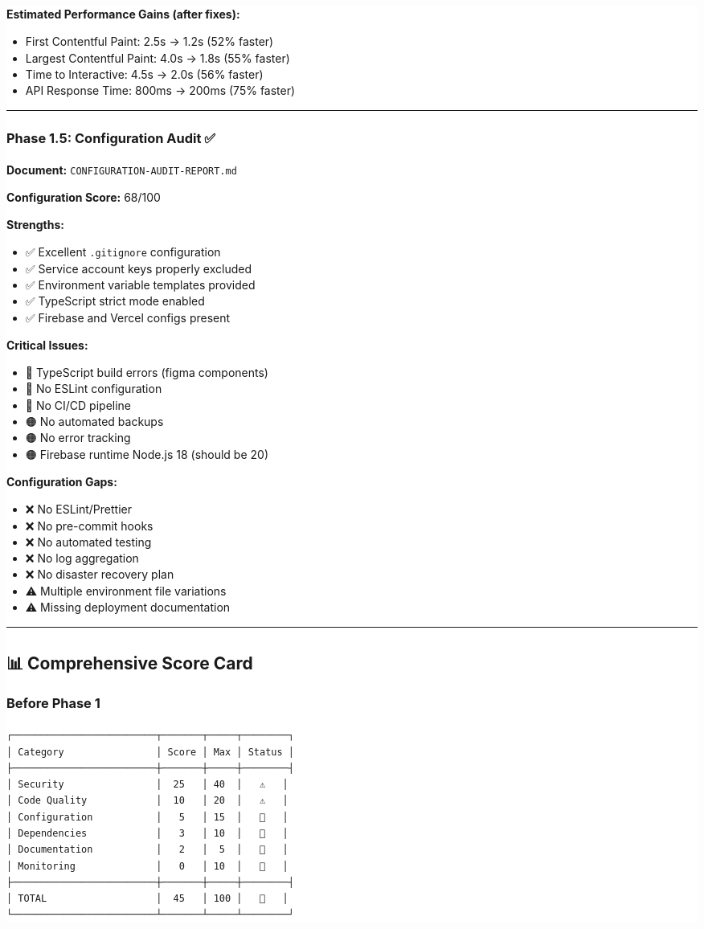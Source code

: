 **Estimated Performance Gains (after fixes):**
- First Contentful Paint: 2.5s → 1.2s (52% faster)
- Largest Contentful Paint: 4.0s → 1.8s (55% faster)
- Time to Interactive: 4.5s → 2.0s (56% faster)
- API Response Time: 800ms → 200ms (75% faster)

---

### Phase 1.5: Configuration Audit ✅
**Document:** `CONFIGURATION-AUDIT-REPORT.md`

**Configuration Score:** 68/100

**Strengths:**
- ✅ Excellent `.gitignore` configuration
- ✅ Service account keys properly excluded
- ✅ Environment variable templates provided
- ✅ TypeScript strict mode enabled
- ✅ Firebase and Vercel configs present

**Critical Issues:**
- 🔴 TypeScript build errors (figma components)
- 🔴 No ESLint configuration
- 🔴 No CI/CD pipeline
- 🟠 No automated backups
- 🟠 No error tracking
- 🟠 Firebase runtime Node.js 18 (should be 20)

**Configuration Gaps:**
- ❌ No ESLint/Prettier
- ❌ No pre-commit hooks
- ❌ No automated testing
- ❌ No log aggregation
- ❌ No disaster recovery plan
- ⚠️ Multiple environment file variations
- ⚠️ Missing deployment documentation

---

## 📊 Comprehensive Score Card

### Before Phase 1
```
┌─────────────────────────┬───────┬─────┬────────┐
│ Category                │ Score │ Max │ Status │
├─────────────────────────┼───────┼─────┼────────┤
│ Security                │  25   │ 40  │   ⚠️   │
│ Code Quality            │  10   │ 20  │   ⚠️   │
│ Configuration           │   5   │ 15  │   🔴   │
│ Dependencies            │   3   │ 10  │   🔴   │
│ Documentation           │   2   │  5  │   🔴   │
│ Monitoring              │   0   │ 10  │   🔴   │
├─────────────────────────┼───────┼─────┼────────┤
│ TOTAL                   │  45   │ 100 │   🔴   │
└─────────────────────────┴───────┴─────┴────────┘
```
